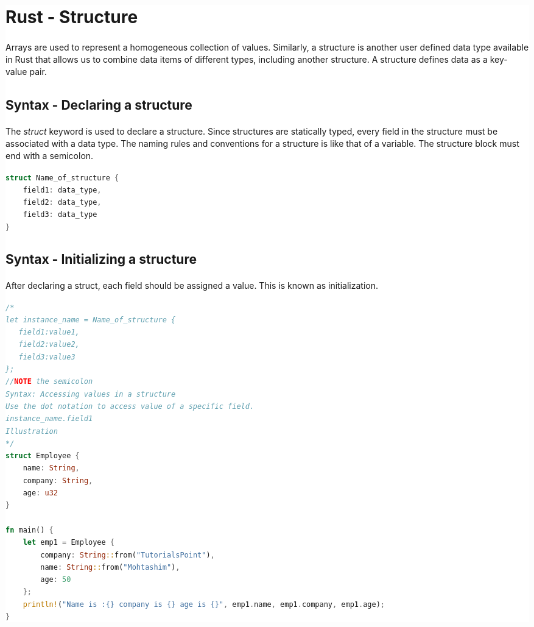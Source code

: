 # Rust - Structure

Arrays are used to represent a homogeneous collection of values. Similarly, a structure is another user defined data
type available in Rust that allows us to combine data items of different types, including another structure. A structure
defines data as a key-value pair.

## Syntax - Declaring a structure

The *struct* keyword is used to declare a structure. Since structures are statically typed, every field in the structure
must be associated with a data type. The naming rules and conventions for a structure is like that of a variable. The
structure block must end with a semicolon.

```rust
struct Name_of_structure {
    field1: data_type,
    field2: data_type,
    field3: data_type
}
```

## Syntax - Initializing a structure

After declaring a struct, each field should be assigned a value. This is known as initialization.

```rust
/*
let instance_name = Name_of_structure {
   field1:value1,
   field2:value2,
   field3:value3
}; 
//NOTE the semicolon
Syntax: Accessing values in a structure
Use the dot notation to access value of a specific field.
instance_name.field1
Illustration
*/
struct Employee {
    name: String,
    company: String,
    age: u32
}

fn main() {
    let emp1 = Employee {
        company: String::from("TutorialsPoint"),
        name: String::from("Mohtashim"),
        age: 50
    };
    println!("Name is :{} company is {} age is {}", emp1.name, emp1.company, emp1.age);
}
```
